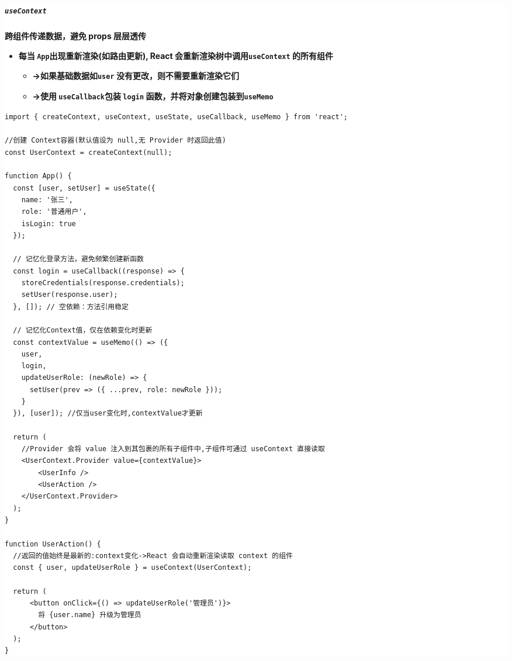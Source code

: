 ##### `useContext`

**跨组件传递数据，避免 props 层层透传**

- **每当 `App`出现重新渲染(如路由更新), React 会重新渲染树中调用`useContext` 的所有组件**

  - **->如果基础数据如`user` 没有更改，则不需要重新渲染它们**

  - **->使用 `useCallback`包装 `login` 函数，并将对象创建包装到`useMemo`**

```plain
import { createContext, useContext, useState, useCallback, useMemo } from 'react';

//创建 Context容器(默认值设为 null,无 Provider 时返回此值)
const UserContext = createContext(null);

function App() {
  const [user, setUser] = useState({
    name: '张三',
    role: '普通用户',
    isLogin: true
  });

  // 记忆化登录方法，避免频繁创建新函数
  const login = useCallback((response) => {
    storeCredentials(response.credentials); 
    setUser(response.user); 
  }, []); // 空依赖：方法引用稳定

  // 记忆化Context值，仅在依赖变化时更新
  const contextValue = useMemo(() => ({
    user, 
    login, 
    updateUserRole: (newRole) => { 
      setUser(prev => ({ ...prev, role: newRole }));
    }
  }), [user]); //仅当user变化时,contextValue才更新

  return (
    //Provider 会将 value 注入到其包裹的所有子组件中,子组件可通过 useContext 直接读取
    <UserContext.Provider value={contextValue}>
        <UserInfo />
        <UserAction />
    </UserContext.Provider>
  );
}

function UserAction() {
  //返回的值始终是最新的:context变化->React 会自动重新渲染读取 context 的组件
  const { user, updateUserRole } = useContext(UserContext);

  return (
      <button onClick={() => updateUserRole('管理员')}>
        将 {user.name} 升级为管理员
      </button>
  );
}

```
